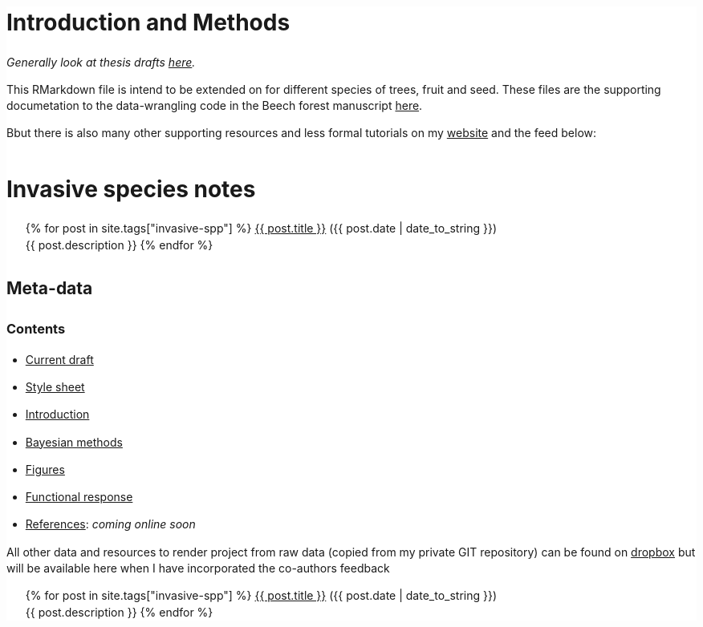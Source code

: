 # Introduction and Methods

*Generally look at thesis drafts [here]("https://www.ssnhub.com/").*

This RMarkdown file is intend to be extended on for different species of trees, fruit and seed. These files are the supporting documetation to the data-wrangling code in the Beech forest manuscript [here]("https://www.ssnhub.com/invasive-species-research.html/").

Bbut there is also many other supporting resources and less formal tutorials on my [website](https://www.ssnhub.com) and the feed below:

# Invasive species notes

<div class="post">
<ul>
{% for post in site.tags["invasive-spp"] %}
  <a href="{{ post.url }}">{{ post.title }}</a> ({{ post.date | date_to_string }})<br>
    {{ post.description }}
{% endfor %}
</ul>
</div>

## Meta-data

### Contents

- [Current draft](https://www.dropbox.com/home/phd-drafts-anthony/beech-forest-dynamics/drafts/Davidson_2019_BeechForest.html)

- [Style sheet](https://www.dropbox.com/home/phd-drafts-anthony/beech-forest-dynamics/Styles_manual_sheet.md/)

- [Introduction](https://www.dropbox.com/sh/5h4mp67p7u6t1lj/AAAQVKS4qnvu2oQLu53JQUofa?dl=0)

- [Bayesian methods](https://www.dropbox.com/home/phd-drafts-anthony/beech-forest-dynamics/A1_full_bayesian_model.pdf)

- [Figures](https://www.dropbox.com/home/phd-drafts-anthony/beech-forest-dynamics/figs)

- [Functional response](https://www.dropbox.com/home/phd-drafts-anthony/beech-forest-dynamics/Davidson_2019_BeechForest_Appendix.pdf)

- [References](): *coming online soon*

All other data and resources to render project from raw data (copied from my private GIT repository) can be found on [dropbox](https://www.dropbox.com/home/phd-drafts-anthony) but will be available here when I have incorporated the co-authors feedback

<div class="post">
<ul>
{% for post in site.tags["invasive-spp"] %}
  <a href="{{ post.url }}">{{ post.title }}</a> ({{ post.date | date_to_string }})<br>
    {{ post.description }}
{% endfor %}
</ul>
</div>
